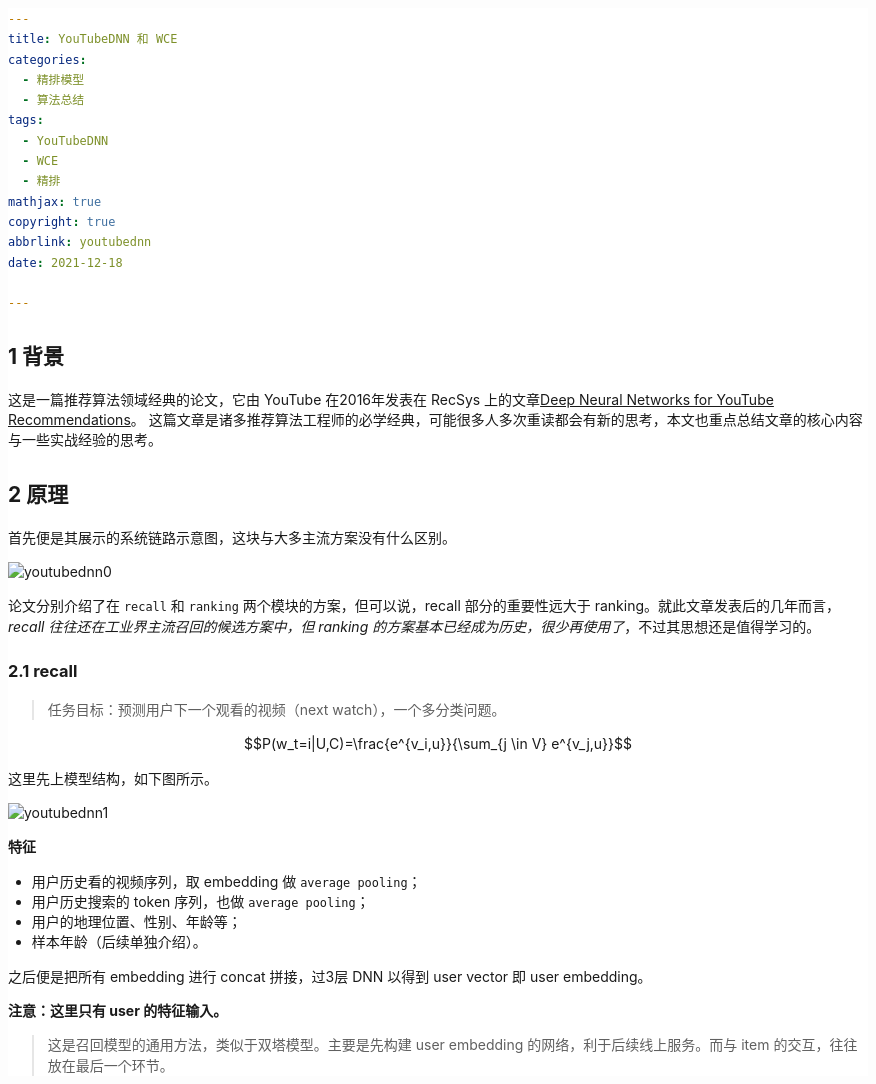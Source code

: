 ```yaml
---
title: YouTubeDNN 和 WCE
categories:
  - 精排模型
  - 算法总结
tags:
  - YouTubeDNN
  - WCE
  - 精排
mathjax: true
copyright: true
abbrlink: youtubednn
date: 2021-12-18

---
```


## 1 背景
这是一篇推荐算法领域经典的论文，它由 YouTube 在2016年发表在 RecSys 上的文章[Deep Neural Networks for YouTube Recommendations](https://dl.acm.org/doi/pdf/10.1145/2959100.2959190)。
这篇文章是诸多推荐算法工程师的必学经典，可能很多人多次重读都会有新的思考，本文也重点总结文章的核心内容与一些实战经验的思考。

## 2 原理
首先便是其展示的系统链路示意图，这块与大多主流方案没有什么区别。

![youtubednn0](https://mzxie-image.oss-cn-hangzhou.aliyuncs.com/algorithm/deepmodel/youtubednn0.png)

论文分别介绍了在 `recall` 和 `ranking` 两个模块的方案，但可以说，recall 部分的重要性远大于 ranking。就此文章发表后的几年而言，*recall 往往还在工业界主流召回的候选方案中，但 ranking 的方案基本已经成为历史，很少再使用了*，不过其思想还是值得学习的。



### 2.1 recall
>任务目标：预测用户下一个观看的视频（next watch），一个多分类问题。

$$P(w_t=i|U,C)=\frac{e^{v_i,u}}{\sum_{j \in V} e^{v_j,u}}$$

这里先上模型结构，如下图所示。

![youtubednn1](https://mzxie-image.oss-cn-hangzhou.aliyuncs.com/algorithm/deepmodel/youtubednn1.png)

**特征**
* 用户历史看的视频序列，取 embedding 做 `average pooling`；
* 用户历史搜索的 token 序列，也做 `average pooling`；
* 用户的地理位置、性别、年龄等；
* 样本年龄（后续单独介绍）。

之后便是把所有 embedding 进行 concat 拼接，过3层 DNN 以得到 user vector 即 user embedding。

**注意：这里只有 user 的特征输入。**

>这是召回模型的通用方法，类似于双塔模型。主要是先构建 user embedding 的网络，利于后续线上服务。而与 item 的交互，往往放在最后一个环节。
